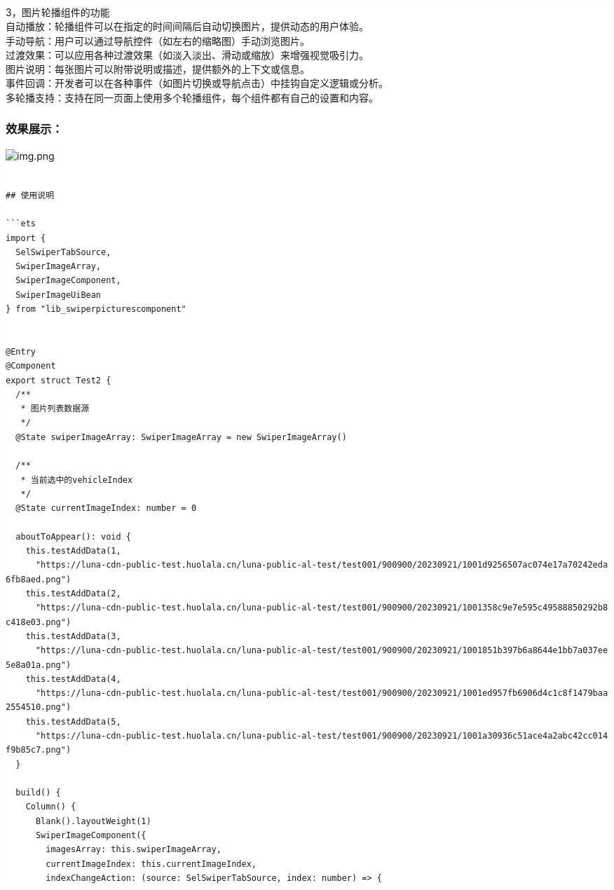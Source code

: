 3，图片轮播组件的功能  
自动播放：轮播组件可以在指定的时间间隔后自动切换图片，提供动态的用户体验。  
手动导航：用户可以通过导航控件（如左右的缩略图）手动浏览图片。  
过渡效果：可以应用各种过渡效果（如淡入淡出、滑动或缩放）来增强视觉吸引力。  
图片说明：每张图片可以附带说明或描述，提供额外的上下文或信息。  
事件回调：开发者可以在各种事件（如图片切换或导航点击）中挂钩自定义逻辑或分析。  
多轮播支持：支持在同一页面上使用多个轮播组件，每个组件都有自己的设置和内容。
### 效果展示：
![img.png](
https://mdapcdn.huolala.cn/devops/mdap2/harmony_%20carousel_054d4901931b454ff2fbe1a02144f2bf.gif)

```

## 使用说明

```ets
import {
  SelSwiperTabSource,
  SwiperImageArray,
  SwiperImageComponent,
  SwiperImageUiBean
} from "lib_swiperpicturescomponent"


@Entry
@Component
export struct Test2 {
  /**
   * 图片列表数据源
   */
  @State swiperImageArray: SwiperImageArray = new SwiperImageArray()
  
  /**
   * 当前选中的vehicleIndex
   */
  @State currentImageIndex: number = 0

  aboutToAppear(): void {
    this.testAddData(1,
      "https://luna-cdn-public-test.huolala.cn/luna-public-al-test/test001/900900/20230921/1001d9256507ac074e17a70242eda6fb8aed.png")
    this.testAddData(2,
      "https://luna-cdn-public-test.huolala.cn/luna-public-al-test/test001/900900/20230921/1001358c9e7e595c49588850292b8c418e03.png")
    this.testAddData(3,
      "https://luna-cdn-public-test.huolala.cn/luna-public-al-test/test001/900900/20230921/1001851b397b6a8644e1bb7a037ee5e8a01a.png")
    this.testAddData(4,
      "https://luna-cdn-public-test.huolala.cn/luna-public-al-test/test001/900900/20230921/1001ed957fb6906d4c1c8f1479baa2554510.png")
    this.testAddData(5,
      "https://luna-cdn-public-test.huolala.cn/luna-public-al-test/test001/900900/20230921/1001a30936c51ace4a2abc42cc014f9b85c7.png")
  }

  build() {
    Column() {
      Blank().layoutWeight(1)
      SwiperImageComponent({
        imagesArray: this.swiperImageArray,
        currentImageIndex: this.currentImageIndex,
        indexChangeAction: (source: SelSwiperTabSource, index: number) => {

```